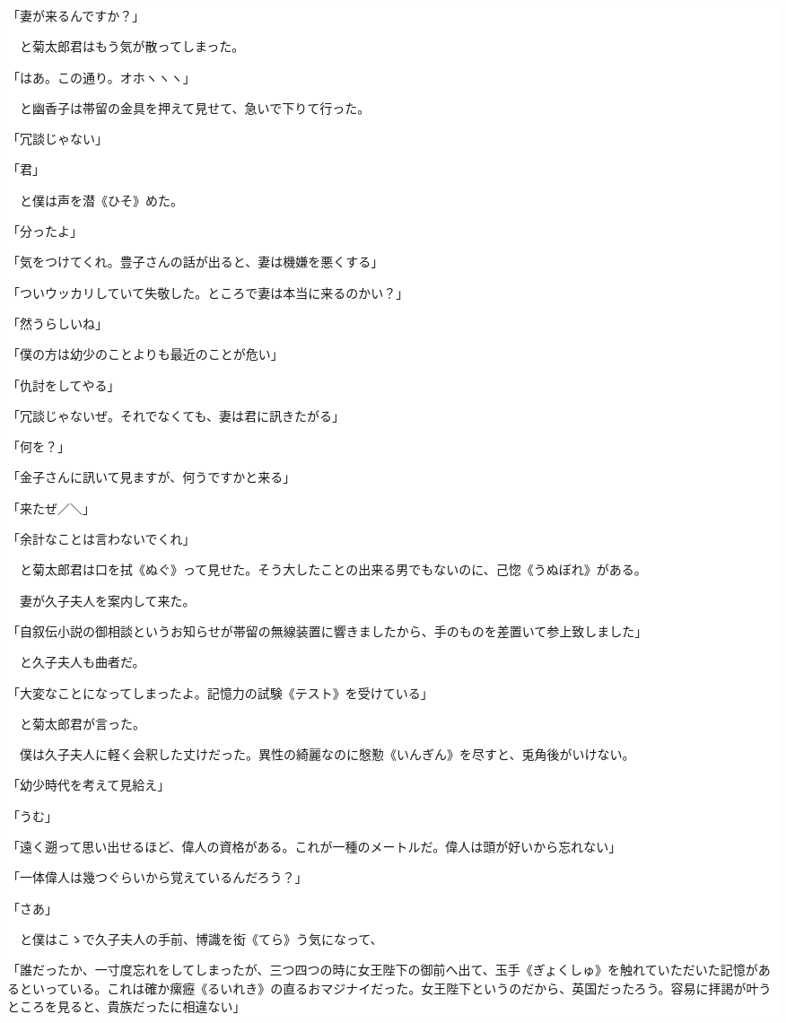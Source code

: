 「妻が来るんですか？」

　と菊太郎君はもう気が散ってしまった。

「はあ。この通り。オホヽヽヽ」

　と幽香子は帯留の金具を押えて見せて、急いで下りて行った。

「冗談じゃない」

「君」

　と僕は声を潜《ひそ》めた。

「分ったよ」

「気をつけてくれ。豊子さんの話が出ると、妻は機嫌を悪くする」

「ついウッカリしていて失敬した。ところで妻は本当に来るのかい？」

「然うらしいね」

「僕の方は幼少のことよりも最近のことが危い」

「仇討をしてやる」

「冗談じゃないぜ。それでなくても、妻は君に訊きたがる」

「何を？」

「金子さんに訊いて見ますが、何うですかと来る」

「来たぜ／＼」

「余計なことは言わないでくれ」

　と菊太郎君は口を拭《ぬぐ》って見せた。そう大したことの出来る男でもないのに、己惚《うぬぼれ》がある。

　妻が久子夫人を案内して来た。

「自叙伝小説の御相談というお知らせが帯留の無線装置に響きましたから、手のものを差置いて参上致しました」

　と久子夫人も曲者だ。

「大変なことになってしまったよ。記憶力の試験《テスト》を受けている」

　と菊太郎君が言った。

　僕は久子夫人に軽く会釈した丈けだった。異性の綺麗なのに慇懃《いんぎん》を尽すと、兎角後がいけない。

「幼少時代を考えて見給え」

「うむ」

「遠く遡って思い出せるほど、偉人の資格がある。これが一種のメートルだ。偉人は頭が好いから忘れない」

「一体偉人は幾つぐらいから覚えているんだろう？」

「さあ」

　と僕はこゝで久子夫人の手前、博識を衒《てら》う気になって、

「誰だったか、一寸度忘れをしてしまったが、三つ四つの時に女王陛下の御前へ出て、玉手《ぎょくしゅ》を触れていただいた記憶があるといっている。これは確か瘰癧《るいれき》の直るおマジナイだった。女王陛下というのだから、英国だったろう。容易に拝謁が叶うところを見ると、貴族だったに相違ない」
